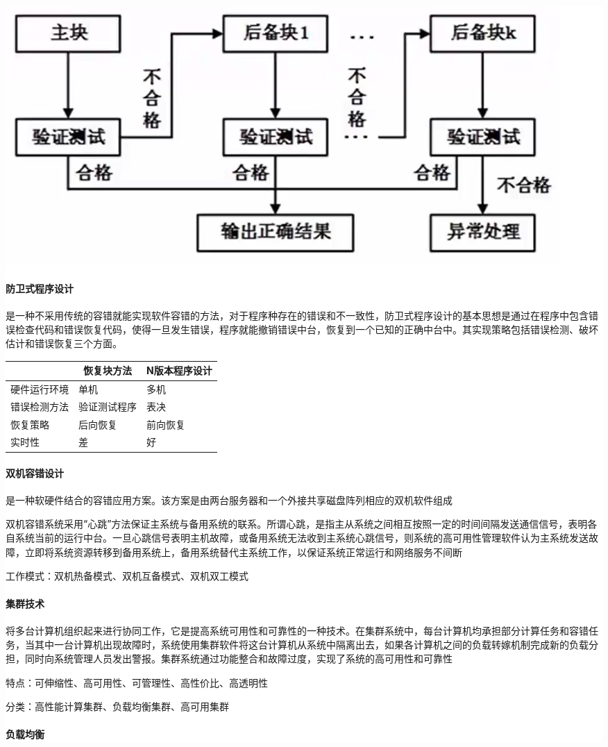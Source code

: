![image-20240502123405235](./images/image-20240502123405235.png)

#### 防卫式程序设计

是一种不采用传统的容错就能实现软件容错的方法，对于程序种存在的错误和不一致性，防卫式程序设计的基本思想是通过在程序中包含错误检查代码和错误恢复代码，使得一旦发生错误，程序就能撤销错误中台，恢复到一个已知的正确中台中。其实现策略包括错误检测、破坏估计和错误恢复三个方面。

|              | 恢复块方法   | N版本程序设计 |
| ------------ | ------------ | ------------- |
| 硬件运行环境 | 单机         | 多机          |
| 错误检测方法 | 验证测试程序 | 表决          |
| 恢复策略     | 后向恢复     | 前向恢复      |
| 实时性       | 差           | 好            |

#### 双机容错设计

是一种软硬件结合的容错应用方案。该方案是由两台服务器和一个外接共享磁盘阵列相应的双机软件组成

双机容错系统采用“心跳”方法保证主系统与备用系统的联系。所谓心跳，是指主从系统之间相互按照一定的时间间隔发送通信信号，表明各自系统当前的运行中台。一旦心跳信号表明主机故障，或备用系统无法收到主系统心跳信号，则系统的高可用性管理软件认为主系统发送故障，立即将系统资源转移到备用系统上，备用系统替代主系统工作，以保证系统正常运行和网络服务不间断

工作模式：双机热备模式、双机互备模式、双机双工模式

#### 集群技术

将多台计算机组织起来进行协同工作，它是提高系统可用性和可靠性的一种技术。在集群系统中，每台计算机均承担部分计算任务和容错任务，当其中一台计算机出现故障时，系统使用集群软件将这台计算机从系统中隔离出去，如果各计算机之间的负载转嫁机制完成新的负载分担，同时向系统管理人员发出警报。集群系统通过功能整合和故障过度，实现了系统的高可用性和可靠性

特点：可伸缩性、高可用性、可管理性、高性价比、高透明性

分类：高性能计算集群、负载均衡集群、高可用集群

#### 负载均衡
